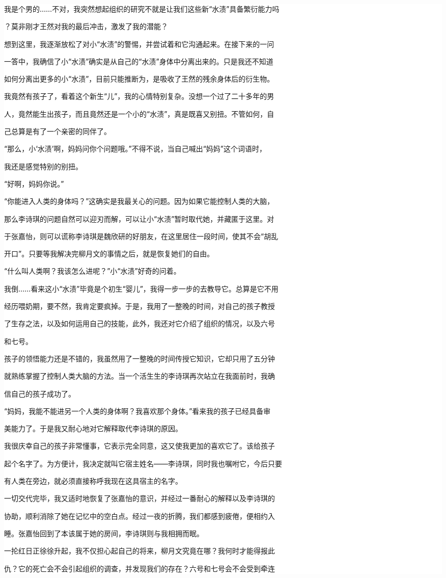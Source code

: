 我是个男的……不对，我突然想起组织的研究不就是让我们这些新“水渍”具备繁衍能力吗

？莫非刚才王然对我的最后冲击，激发了我的潜能？

想到这里，我逐渐放松了对小“水渍”的警惕，并尝试着和它沟通起来。在接下来的一问

一答中，我确信了小“水渍”确实是从自己的“水渍”身体中分离出来的。只是我还不知道

如何分离出更多的小“水渍”，目前只能推断为，是吸收了王然的残余身体后的衍生物。

我竟然有孩子了，看着这个新生“儿”，我的心情特别复杂。没想一个过了二十多年的男

人，竟然能生出孩子，而且竟然还是一个小的“水渍”，真是既喜又别扭。不管如何，自

己总算是有了一个亲密的同伴了。

“那么，小‘水渍’啊，妈妈问你个问题哦。”不得不说，当自己喊出“妈妈”这个词语时，

我还是感觉特别的别扭。

“好啊，妈妈你说。”

“你能进入人类的身体吗？”这确实是我最关心的问题。因为如果它能控制人类的大脑，

那么李诗琪的问题自然可以迎刃而解，可以让小“水渍”暂时取代她，并藏匿于这里。对

于张嘉怡，则可以谎称李诗琪是魏欣研的好朋友，在这里居住一段时间，使其不会“胡乱

开口”。只要等我解决完柳月文的事情之后，就是恢复她们的自由。

“什么叫人类啊？我该怎么进呢？”小“水渍”好奇的问着。

我倒……看来这小“水渍”毕竟是个初生“婴儿”，我得一步一步的去教导它。总算是它不用

经历喂奶期，要不然，我肯定要疯掉。于是，我用了一整晚的时间，对自己的孩子教授

了生存之法，以及如何运用自己的技能，此外，我还对它介绍了组织的情况，以及六号

和七号。

孩子的领悟能力还是不错的，我虽然用了一整晚的时间传授它知识，它却只用了五分钟

就熟练掌握了控制人类大脑的方法。当一个活生生的李诗琪再次站立在我面前时，我确

信自己的孩子成功了。

“妈妈，我能不能进另一个人类的身体啊？我喜欢那个身体。”看来我的孩子已经具备审

美能力了。于是我又耐心地对它解释取代李诗琪的原因。

我很庆幸自己的孩子非常懂事，它表示完全同意，这又使我更加的喜欢它了。该给孩子

起个名字了。为方便计，我决定就叫它宿主姓名——李诗琪，同时我也嘱咐它，今后只要

有人类在旁边，就必须直接称呼我现在这具宿主的名字。

一切交代完毕，我又适时地恢复了张嘉怡的意识，并经过一番耐心的解释以及李诗琪的

协助，顺利消除了她在记忆中的空白点。经过一夜的折腾，我们都感到疲倦，便相约入

睡。张嘉怡回到了本该属于她的房间，李诗琪则与我相拥而眠。

一抡红日正徐徐升起，我不仅担心起自己的将来，柳月文究竟在哪？我何时才能得报此

仇？它的死亡会不会引起组织的调查，并发现我们的存在？六号和七号会不会受到牵连
